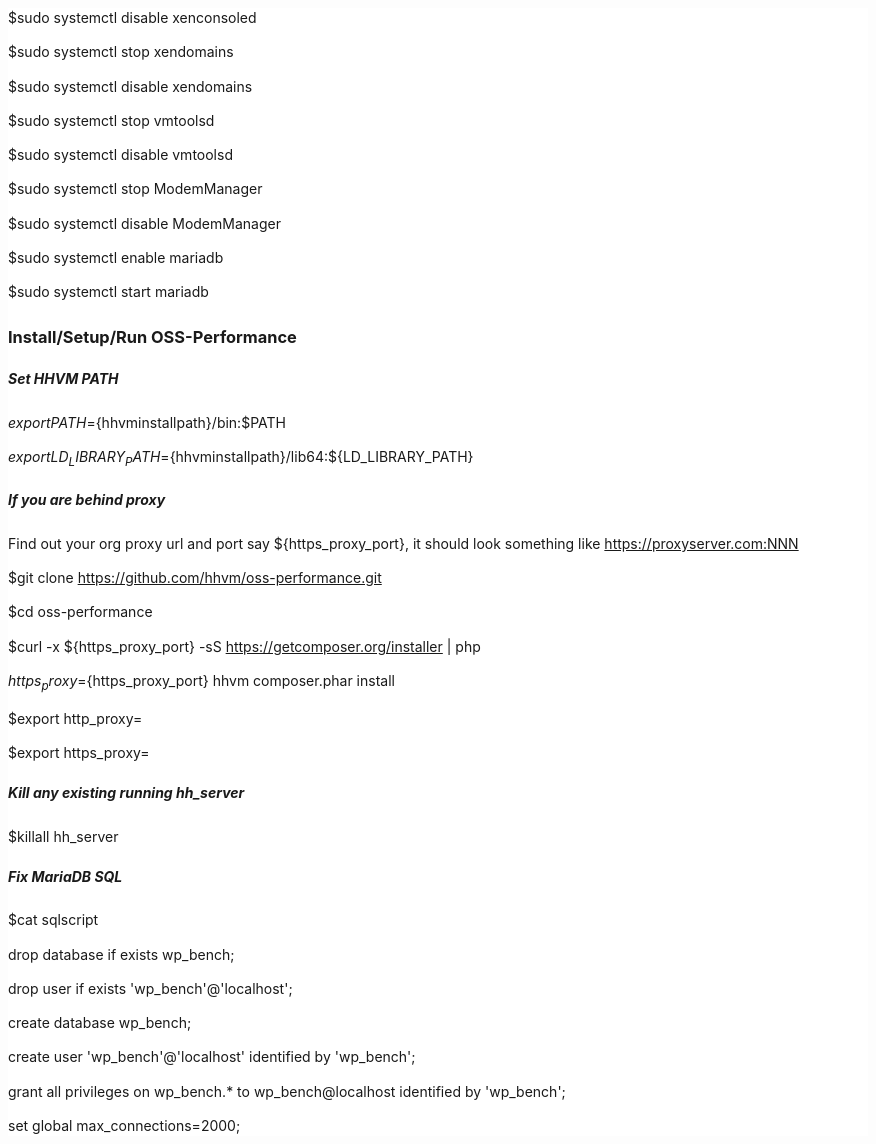 $sudo systemctl disable xenconsoled

$sudo systemctl stop xendomains

$sudo systemctl disable  xendomains

$sudo systemctl stop  vmtoolsd

$sudo systemctl disable  vmtoolsd

$sudo systemctl stop ModemManager

$sudo systemctl disable ModemManager

$sudo systemctl enable mariadb

$sudo systemctl start mariadb

### Install/Setup/Run OSS-Performance

##### Set HHVM PATH

$export PATH=${hhvminstallpath}/bin:$PATH

$export LD_LIBRARY_PATH=${hhvminstallpath}/lib64:${LD_LIBRARY_PATH}

##### If you are behind proxy

Find out your org proxy url and port say ${https_proxy_port}, it should look something like https://proxyserver.com:NNN

$git clone https://github.com/hhvm/oss-performance.git

$cd oss-performance

$curl -x ${https_proxy_port} -sS https://getcomposer.org/installer | php

$https_proxy=${https_proxy_port} hhvm composer.phar install

$export http_proxy=

$export https_proxy=



##### Kill any existing running hh_server

$killall hh_server

##### Fix MariaDB SQL

$cat sqlscript

drop database if exists wp_bench;

drop user if exists 'wp_bench'@'localhost';

create database wp_bench;

create user 'wp_bench'@'localhost' identified by 'wp_bench';

grant all privileges on wp_bench.* to wp_bench@localhost identified by 'wp_bench';

set global max_connections=2000;
